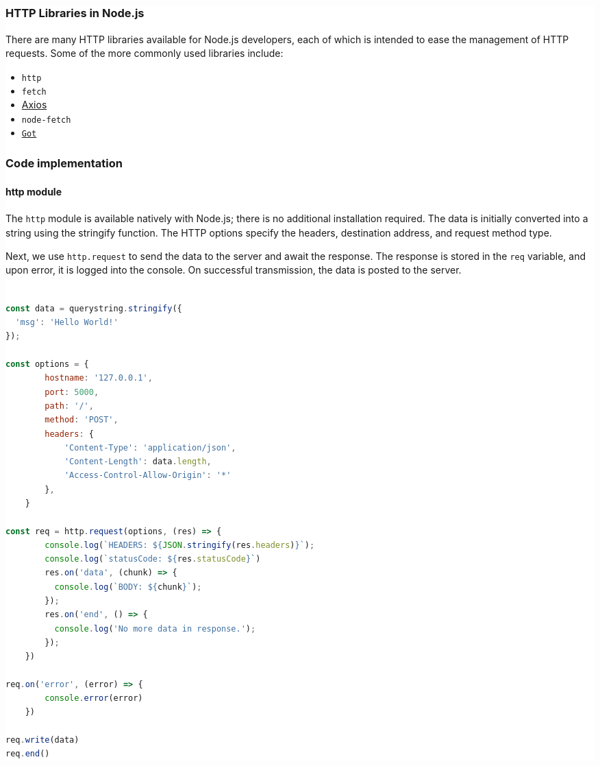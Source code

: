 ### HTTP Libraries in Node.js
There are many HTTP libraries available for Node.js developers, each of which is intended to ease the management of HTTP requests. Some of the more commonly used libraries include:
- `http`
- `fetch`
- [Axios](https://www.npmjs.com/package/axios)
- `node-fetch`
- [`Got`](https://www.npmjs.com/package/got)

### Code implementation
#### http module
The `http` module is available natively with Node.js; there is no additional installation required. The data is initially converted into a string using the stringify function. The HTTP options specify the headers, destination address, and request method type.

Next, we use `http.request` to send the data to the server and await the response. The response is stored in the `req` variable, and upon error, it is logged into the console. On successful transmission, the data is posted to the server.

```jsx

const data = querystring.stringify({
  'msg': 'Hello World!'
});

const options = {
        hostname: '127.0.0.1',
        port: 5000,
        path: '/',
        method: 'POST',
        headers: {
            'Content-Type': 'application/json',
            'Content-Length': data.length,
            'Access-Control-Allow-Origin': '*'
        },
    }

const req = http.request(options, (res) => {
        console.log(`HEADERS: ${JSON.stringify(res.headers)}`);
        console.log(`statusCode: ${res.statusCode}`)
        res.on('data', (chunk) => {
          console.log(`BODY: ${chunk}`);
        });
        res.on('end', () => {
          console.log('No more data in response.');
        });
    })

req.on('error', (error) => {
        console.error(error)
    })

req.write(data)
req.end()
```
